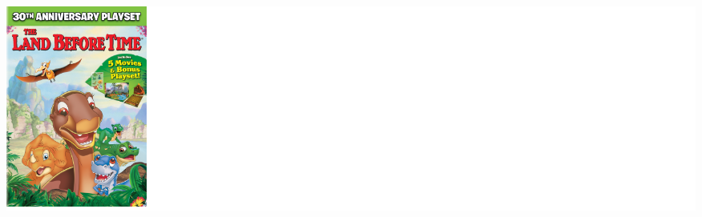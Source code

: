 <div class="item-entry">
  <div class="item-image">
    <a href="/images/media/dvd/collection/5moviesandbonusplayset_orig.png" data-lightbox="img" data-title="30th Anniversary Playset">
        <div class="img-box">
          <img src="/images/media/dvd/collection/5moviesandbonusplayset_orig.png" alt="30th Anniversary Playset" style="height:250px; object-fit:cover;" loading="lazy">
        </div>
      </a>
            <a href="/images/media/dvd/collection/30thanniversary.jpg" data-lightbox="img" data-title="30th Anniversary Playset">
        <div class="img-box">